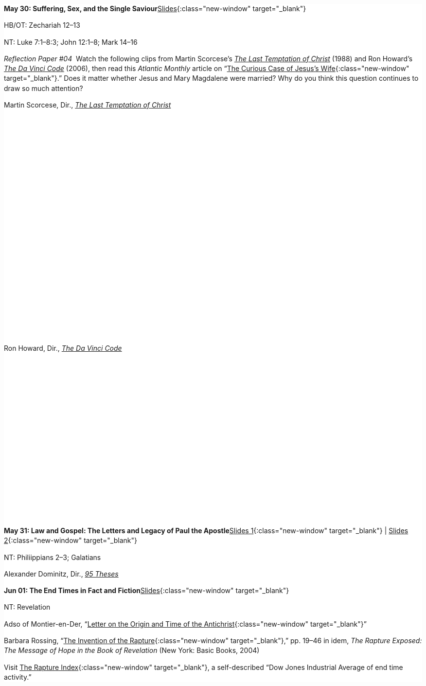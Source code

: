 **May 30: Suffering, Sex, and the Single Saviour**<span class="hide">[Slides](){:class="new-window" target="_blank"}</span>

HB/OT: 	Zechariah 12–13

NT: Luke 7:1–8:3; John 12:1–8; Mark 14–16

<span class="hide">*Reflection Paper #04*&nbsp;&nbsp;Watch the following clips from Martin Scorcese’s [*The Last Temptation of Christ*](https://drive.google.com/file/d/0B7vb2Xa26caLeEhOT2M4R19wVVk/view?usp=sharing) (1988) and Ron Howard’s [*The Da Vinci Code*](https://drive.google.com/file/d/0B7vb2Xa26caLdjZscVVzS1I0MU0/view?usp=sharing) (2006), then read this *Atlantic Monthly* article on “[The Curious Case of Jesus’s Wife](http://www.theatlantic.com/magazine/archive/2014/12/the-curious-case-of-jesuss-wife/382227/){:class="new-window" target="_blank"}.” Does it matter whether Jesus and Mary Magdalene were married? Why do you think this question continues to draw so much attention?</span>

<span class="noprint">Martin Scorcese, Dir., [*The Last Temptation of Christ*](https://drive.google.com/file/d/0B7vb2Xa26caLeEhOT2M4R19wVVk/view?usp=sharing)

<div class="videoWrapper-other noprint" style="padding-bottom: 52.5%">
<iframe src="https://drive.google.com/file/d/0B7vb2Xa26caLeEhOT2M4R19wVVk/preview" width="620" height="340"></iframe>
</div>

<span class="noprint">Ron Howard, Dir., [*The Da Vinci Code*](https://drive.google.com/file/d/0B7vb2Xa26caLdjZscVVzS1I0MU0/view?usp=sharing)

<div class="videoWrapper-other noprint" style="padding-bottom: 38%">
<iframe src="https://drive.google.com/file/d/0B7vb2Xa26caLdjZscVVzS1I0MU0/preview" width="640" height="280"></iframe>
</div>

**May 31: Law and Gospel: The Letters and Legacy of Paul the Apostle**<span class="hide">[Slides 1](){:class="new-window" target="_blank"} &#124; [Slides 2](){:class="new-window" target="_blank"}</span>

NT: Philiippians 2–3; Galatians

Alexander Dominitz, Dir., [*95 Theses*](https://youtu.be/dt5AJr0wls0)

<div class="videoWrapper-16-9 noprint">
<iframe class="noprint" width="420" height="315" src="//www.youtube.com/embed/dt5AJr0wls0" frameborder="0" allowfullscreen></iframe></div>

**Jun 01: The End Times in Fact and Fiction**<span class="hide">[Slides](){:class="new-window" target="_blank"}</span>

NT: Revelation

<span class="hide">Adso of Montier-en-Der, “[Letter on the Origin and Time of the Antichrist](http://www.pbs.org/wgbh/pages/frontline/shows/apocalypse/primary/adsoletter.html){:class="new-window" target="_blank"}”</span>

Barbara Rossing, “[The Invention of the Rapture](https://docs.google.com/open?id=0B7vb2Xa26caLMnhUS0Y5MGF2Ymc){:class="new-window" target="_blank"},” pp. 19–46 in idem, *The Rapture Exposed: The Message of Hope in the Book of Revelation* (New York: Basic Books, 2004)

<span class="hide">Visit [The Rapture Index](http://www.raptureready.com/rap2.html){:class="new-window" target="_blank"}, a self-described “Dow Jones Industrial Average of end time activity.”</span>
